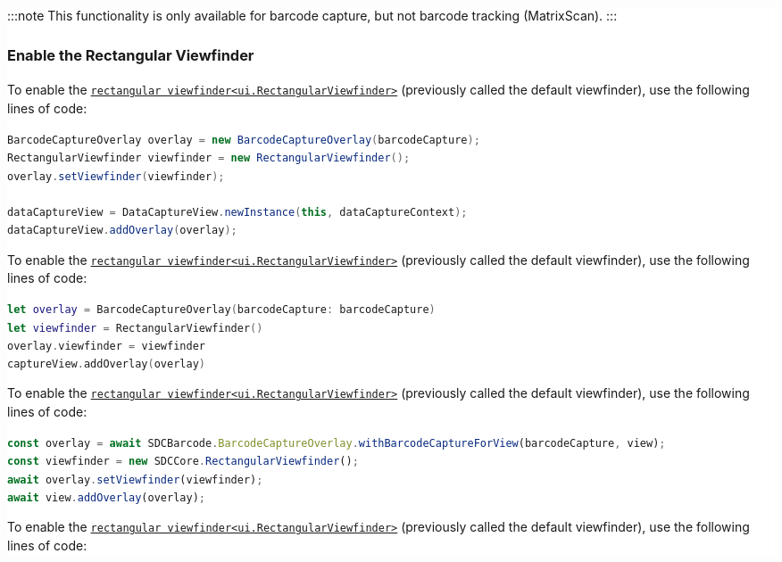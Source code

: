 :::note
This functionality is only available for barcode capture, but not barcode tracking (MatrixScan).
:::

### Enable the Rectangular Viewfinder

<Tabs groupId="frameworks">

<TabItem value="android" label="Android">

To enable the [`rectangular viewfinder<ui.RectangularViewfinder>`](https://docs.scandit.com/data-capture-sdk/android/core/api/rectangular-viewfinder.html#class-scandit.datacapture.core.ui.RectangularViewfinder) (previously called the default viewfinder), use the following lines of code:

```java
BarcodeCaptureOverlay overlay = new BarcodeCaptureOverlay(barcodeCapture);
RectangularViewfinder viewfinder = new RectangularViewfinder();
overlay.setViewfinder(viewfinder);

dataCaptureView = DataCaptureView.newInstance(this, dataCaptureContext);
dataCaptureView.addOverlay(overlay);
```

</TabItem>

<TabItem value="ios" label="iOS">

To enable the [`rectangular viewfinder<ui.RectangularViewfinder>`](https://docs.scandit.com/data-capture-sdk/ios/core/api/rectangular-viewfinder.html#class-scandit.datacapture.core.ui.RectangularViewfinder) (previously called the default viewfinder), use the following lines of code:

```swift
let overlay = BarcodeCaptureOverlay(barcodeCapture: barcodeCapture)
let viewfinder = RectangularViewfinder()
overlay.viewfinder = viewfinder
captureView.addOverlay(overlay)
```

</TabItem>

<TabItem value="web" label="Web">

To enable the [`rectangular viewfinder<ui.RectangularViewfinder>`](https://docs.scandit.com/data-capture-sdk/web/core/api/rectangular-viewfinder.html#class-scandit.datacapture.core.ui.RectangularViewfinder) (previously called the default viewfinder), use the following lines of code:

```javascript
const overlay = await SDCBarcode.BarcodeCaptureOverlay.withBarcodeCaptureForView(barcodeCapture, view);
const viewfinder = new SDCCore.RectangularViewfinder();
await overlay.setViewfinder(viewfinder);
await view.addOverlay(overlay);
```

</TabItem>

<TabItem value="cordova" label="Cordova">

To enable the [`rectangular viewfinder<ui.RectangularViewfinder>`](https://docs.scandit.com/data-capture-sdk/android/core/api/rectangular-viewfinder.html#class-scandit.datacapture.core.ui.RectangularViewfinder) (previously called the default viewfinder), use the following lines of code:
